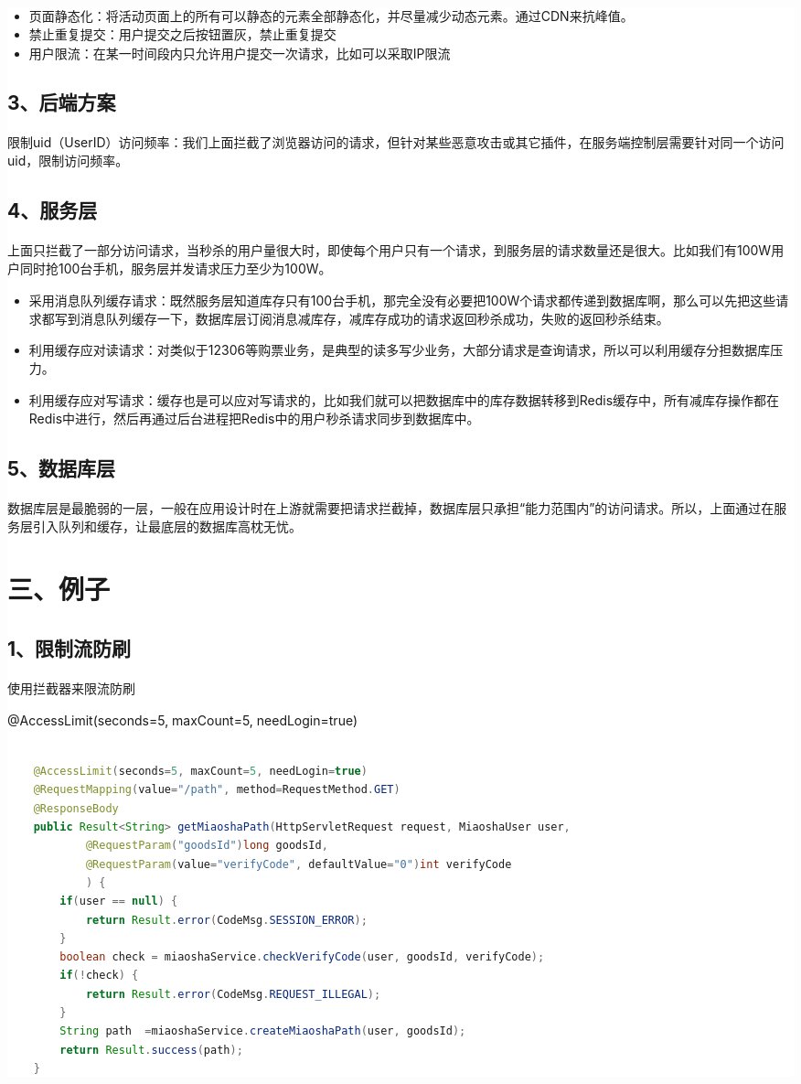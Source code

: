 * 页面静态化：将活动页面上的所有可以静态的元素全部静态化，并尽量减少动态元素。通过CDN来抗峰值。 
* 禁止重复提交：用户提交之后按钮置灰，禁止重复提交 
* 用户限流：在某一时间段内只允许用户提交一次请求，比如可以采取IP限流

## 3、后端方案

限制uid（UserID）访问频率：我们上面拦截了浏览器访问的请求，但针对某些恶意攻击或其它插件，在服务端控制层需要针对同一个访问uid，限制访问频率。

## 4、服务层

上面只拦截了一部分访问请求，当秒杀的用户量很大时，即使每个用户只有一个请求，到服务层的请求数量还是很大。比如我们有100W用户同时抢100台手机，服务层并发请求压力至少为100W。

* 采用消息队列缓存请求：既然服务层知道库存只有100台手机，那完全没有必要把100W个请求都传递到数据库啊，那么可以先把这些请求都写到消息队列缓存一下，数据库层订阅消息减库存，减库存成功的请求返回秒杀成功，失败的返回秒杀结束。

* 利用缓存应对读请求：对类似于12306等购票业务，是典型的读多写少业务，大部分请求是查询请求，所以可以利用缓存分担数据库压力。

* 利用缓存应对写请求：缓存也是可以应对写请求的，比如我们就可以把数据库中的库存数据转移到Redis缓存中，所有减库存操作都在Redis中进行，然后再通过后台进程把Redis中的用户秒杀请求同步到数据库中。

## 5、数据库层

数据库层是最脆弱的一层，一般在应用设计时在上游就需要把请求拦截掉，数据库层只承担“能力范围内”的访问请求。所以，上面通过在服务层引入队列和缓存，让最底层的数据库高枕无忧。

# 三、例子

## 1、限制流防刷

使用拦截器来限流防刷

@AccessLimit(seconds=5, maxCount=5, needLogin=true)

```java

    @AccessLimit(seconds=5, maxCount=5, needLogin=true)
    @RequestMapping(value="/path", method=RequestMethod.GET)
    @ResponseBody
    public Result<String> getMiaoshaPath(HttpServletRequest request, MiaoshaUser user,
    		@RequestParam("goodsId")long goodsId,
    		@RequestParam(value="verifyCode", defaultValue="0")int verifyCode
    		) {
    	if(user == null) {
    		return Result.error(CodeMsg.SESSION_ERROR);
    	}
    	boolean check = miaoshaService.checkVerifyCode(user, goodsId, verifyCode);
    	if(!check) {
    		return Result.error(CodeMsg.REQUEST_ILLEGAL);
    	}
    	String path  =miaoshaService.createMiaoshaPath(user, goodsId);
    	return Result.success(path);
    }
```
